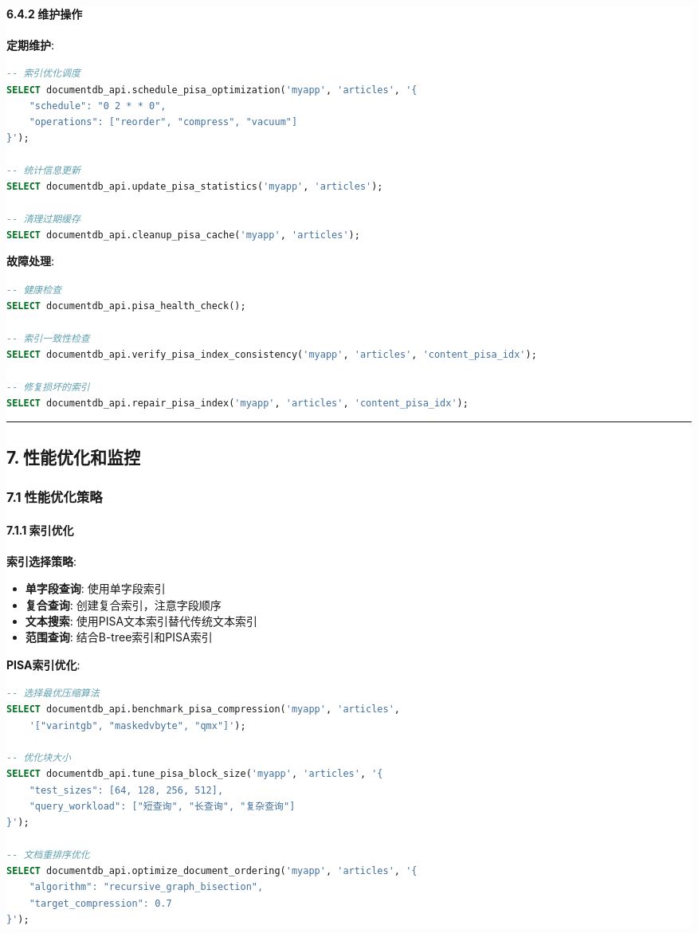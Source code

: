 #### 6.4.2 维护操作

**定期维护**:
```sql
-- 索引优化调度
SELECT documentdb_api.schedule_pisa_optimization('myapp', 'articles', '{
    "schedule": "0 2 * * 0",
    "operations": ["reorder", "compress", "vacuum"]
}');

-- 统计信息更新
SELECT documentdb_api.update_pisa_statistics('myapp', 'articles');

-- 清理过期缓存
SELECT documentdb_api.cleanup_pisa_cache('myapp', 'articles');
```

**故障处理**:
```sql
-- 健康检查
SELECT documentdb_api.pisa_health_check();

-- 索引一致性检查
SELECT documentdb_api.verify_pisa_index_consistency('myapp', 'articles', 'content_pisa_idx');

-- 修复损坏的索引
SELECT documentdb_api.repair_pisa_index('myapp', 'articles', 'content_pisa_idx');
```

---

## 7. 性能优化和监控

### 7.1 性能优化策略

#### 7.1.1 索引优化

**索引选择策略**:
- **单字段查询**: 使用单字段索引
- **复合查询**: 创建复合索引，注意字段顺序
- **文本搜索**: 使用PISA文本索引替代传统文本索引
- **范围查询**: 结合B-tree索引和PISA索引

**PISA索引优化**:
```sql
-- 选择最优压缩算法
SELECT documentdb_api.benchmark_pisa_compression('myapp', 'articles', 
    '["varintgb", "maskedvbyte", "qmx"]');

-- 优化块大小
SELECT documentdb_api.tune_pisa_block_size('myapp', 'articles', '{
    "test_sizes": [64, 128, 256, 512],
    "query_workload": ["短查询", "长查询", "复杂查询"]
}');

-- 文档重排序优化
SELECT documentdb_api.optimize_document_ordering('myapp', 'articles', '{
    "algorithm": "recursive_graph_bisection",
    "target_compression": 0.7
}');
```
